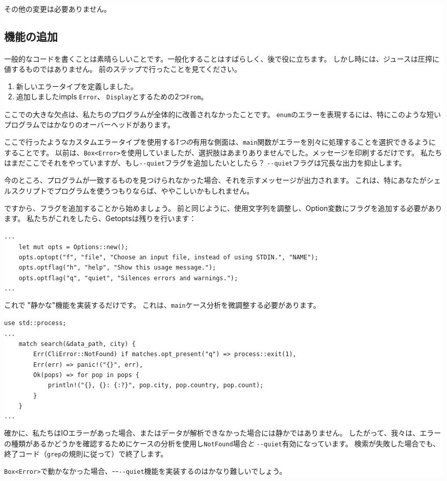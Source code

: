 その他の変更は必要ありません。

## 機能の追加

一般的なコードを書くことは素晴らしいことです。一般化することはすばらしく、後で役に立ちます。
しかし時には、ジュースは圧搾に値するものではありません。
前のステップで行ったことを見てください。

1. 新しいエラータイプを定義しました。
2. 追加しましたimpls `Error`、 `Display`とするための2つ`From`。

ここでの大きな欠点は、私たちのプログラムが全体的に改善されなかったことです。
`enum`のエラーを表現するには、特にこのような短いプログラムではかなりのオーバーヘッドがあります。

ここで行ったようなカスタムエラータイプを使用する*1つの*有用な側面は、`main`関数がエラーを別々に処理することを選択できるようにすることです。
以前は、`Box<Error>`を使用していましたが、選択肢はあまりありませんでした。メッセージを印刷するだけです。
私たちはまだここでそれをやっていますが、もし`--quiet`フラグを追加したいとしたら？
`--quiet`フラグは冗長な出力を抑止します。

今のところ、プログラムが一致するものを見つけられなかった場合、それを示すメッセージが出力されます。
これは、特にあなたがシェルスクリプトでプログラムを使うつもりならば、ややこしいかもしれません。

ですから、フラグを追加することから始めましょう。
前と同じように、使用文字列を調整し、Option変数にフラグを追加する必要があります。
私たちがこれをしたら、Getoptsは残りを行います：

```rust,ignore
...
    let mut opts = Options::new();
    opts.optopt("f", "file", "Choose an input file, instead of using STDIN.", "NAME");
    opts.optflag("h", "help", "Show this usage message.");
    opts.optflag("q", "quiet", "Silences errors and warnings.");
...
```

これで "静かな"機能を実装するだけです。
これは、`main`ケース分析を微調整する必要があります。

```rust,ignore
use std::process;
...
    match search(&data_path, city) {
        Err(CliError::NotFound) if matches.opt_present("q") => process::exit(1),
        Err(err) => panic!("{}", err),
        Ok(pops) => for pop in pops {
            println!("{}, {}: {:?}", pop.city, pop.country, pop.count);
        }
    }
...
```

確かに、私たちはIOエラーがあった場合、またはデータが解析できなかった場合には静かではありません。
したがって、我々は、エラーの種類があるかどうかを確認するためにケースの分析を使用し`NotFound`場合*と* `--quiet`有効になっています。
検索が失敗した場合でも、終了コード（`grep`の規則に従って）で終了します。

`Box<Error>`で動かなかった場合、--`--quiet`機能を実装するのはかなり難しいでしょう。
